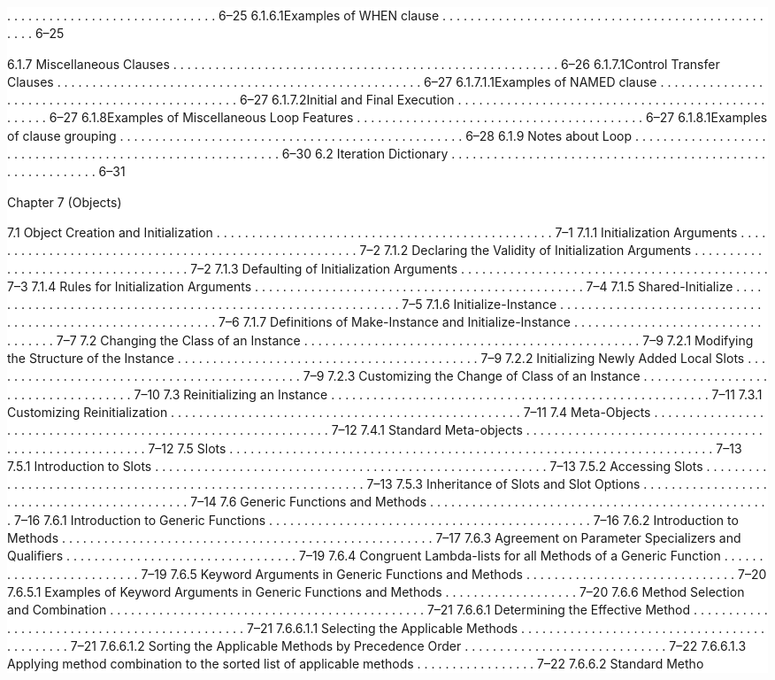 . . . . . . . . . . . . . . . . . . . . . . . . . . . . . . 6–25 6.1.6.1Examples of WHEN clause . . . . . . . . . . . . . . . . . . . . . . . . . . . . . . . . . . . . . . . . . . . . . . . . . . 6–25 





6\.1.7 Miscellaneous Clauses . . . . . . . . . . . . . . . . . . . . . . . . . . . . . . . . . . . . . . . . . . . . . . . . . . . . . . . 6–26 6.1.7.1Control Transfer Clauses . . . . . . . . . . . . . . . . . . . . . . . . . . . . . . . . . . . . . . . . . . . . . . . . . . . . 6–27 6.1.7.1.1Examples of NAMED clause . . . . . . . . . . . . . . . . . . . . . . . . . . . . . . . . . . . . . . . . . . . . . . . . 6–27 6.1.7.2Initial and Final Execution . . . . . . . . . . . . . . . . . . . . . . . . . . . . . . . . . . . . . . . . . . . . . . . . . . 6–27 6.1.8Examples of Miscellaneous Loop Features . . . . . . . . . . . . . . . . . . . . . . . . . . . . . . . . . . . . . . . . . 6–27 6.1.8.1Examples of clause grouping . . . . . . . . . . . . . . . . . . . . . . . . . . . . . . . . . . . . . . . . . . . . . . . . . 6–28 6.1.9 Notes about Loop . . . . . . . . . . . . . . . . . . . . . . . . . . . . . . . . . . . . . . . . . . . . . . . . . . . . . . . . . . 6–30 6.2 Iteration Dictionary . . . . . . . . . . . . . . . . . . . . . . . . . . . . . . . . . . . . . . . . . . . . . . . . . . . . . . . . . . 6–31 

Chapter 7 (Objects) 

7\.1 Object Creation and Initialization . . . . . . . . . . . . . . . . . . . . . . . . . . . . . . . . . . . . . . . . . . . . . . . . 7–1 7.1.1 Initialization Arguments . . . . . . . . . . . . . . . . . . . . . . . . . . . . . . . . . . . . . . . . . . . . . . . . . . . . . . 7–2 7.1.2 Declaring the Validity of Initialization Arguments . . . . . . . . . . . . . . . . . . . . . . . . . . . . . . . . . . . . 7–2 7.1.3 Defaulting of Initialization Arguments . . . . . . . . . . . . . . . . . . . . . . . . . . . . . . . . . . . . . . . . . . . . 7–3 7.1.4 Rules for Initialization Arguments . . . . . . . . . . . . . . . . . . . . . . . . . . . . . . . . . . . . . . . . . . . . . . . 7–4 7.1.5 Shared-Initialize . . . . . . . . . . . . . . . . . . . . . . . . . . . . . . . . . . . . . . . . . . . . . . . . . . . . . . . . . . . . 7–5 7.1.6 Initialize-Instance . . . . . . . . . . . . . . . . . . . . . . . . . . . . . . . . . . . . . . . . . . . . . . . . . . . . . . . . . . . 7–6 7.1.7 Definitions of Make-Instance and Initialize-Instance . . . . . . . . . . . . . . . . . . . . . . . . . . . . . . . . . . 7–7 7.2 Changing the Class of an Instance . . . . . . . . . . . . . . . . . . . . . . . . . . . . . . . . . . . . . . . . . . . . . . . . 7–9 7.2.1 Modifying the Structure of the Instance . . . . . . . . . . . . . . . . . . . . . . . . . . . . . . . . . . . . . . . . . . . 7–9 7.2.2 Initializing Newly Added Local Slots . . . . . . . . . . . . . . . . . . . . . . . . . . . . . . . . . . . . . . . . . . . . . 7–9 7.2.3 Customizing the Change of Class of an Instance . . . . . . . . . . . . . . . . . . . . . . . . . . . . . . . . . . . . 7–10 7.3 Reinitializing an Instance . . . . . . . . . . . . . . . . . . . . . . . . . . . . . . . . . . . . . . . . . . . . . . . . . . . . . . 7–11 7.3.1 Customizing Reinitialization . . . . . . . . . . . . . . . . . . . . . . . . . . . . . . . . . . . . . . . . . . . . . . . . . . 7–11 7.4 Meta-Objects . . . . . . . . . . . . . . . . . . . . . . . . . . . . . . . . . . . . . . . . . . . . . . . . . . . . . . . . . . . . . . 7–12 7.4.1 Standard Meta-objects . . . . . . . . . . . . . . . . . . . . . . . . . . . . . . . . . . . . . . . . . . . . . . . . . . . . . . 7–12 7.5 Slots . . . . . . . . . . . . . . . . . . . . . . . . . . . . . . . . . . . . . . . . . . . . . . . . . . . . . . . . . . . . . . . . . . . . . 7–13 7.5.1 Introduction to Slots . . . . . . . . . . . . . . . . . . . . . . . . . . . . . . . . . . . . . . . . . . . . . . . . . . . . . . . . 7–13 7.5.2 Accessing Slots . . . . . . . . . . . . . . . . . . . . . . . . . . . . . . . . . . . . . . . . . . . . . . . . . . . . . . . . . . . . 7–13 7.5.3 Inheritance of Slots and Slot Options . . . . . . . . . . . . . . . . . . . . . . . . . . . . . . . . . . . . . . . . . . . . 7–14 7.6 Generic Functions and Methods . . . . . . . . . . . . . . . . . . . . . . . . . . . . . . . . . . . . . . . . . . . . . . . . . 7–16 7.6.1 Introduction to Generic Functions . . . . . . . . . . . . . . . . . . . . . . . . . . . . . . . . . . . . . . . . . . . . . . 7–16 7.6.2 Introduction to Methods . . . . . . . . . . . . . . . . . . . . . . . . . . . . . . . . . . . . . . . . . . . . . . . . . . . . . 7–17 7.6.3 Agreement on Parameter Specializers and Qualifiers . . . . . . . . . . . . . . . . . . . . . . . . . . . . . . . . . 7–19 7.6.4 Congruent Lambda-lists for all Methods of a Generic Function . . . . . . . . . . . . . . . . . . . . . . . . . 7–19 7.6.5 Keyword Arguments in Generic Functions and Methods . . . . . . . . . . . . . . . . . . . . . . . . . . . . . . 7–20 7.6.5.1 Examples of Keyword Arguments in Generic Functions and Methods . . . . . . . . . . . . . . . . . . . 7–20 7.6.6 Method Selection and Combination . . . . . . . . . . . . . . . . . . . . . . . . . . . . . . . . . . . . . . . . . . . . . 7–21 7.6.6.1 Determining the Effective Method . . . . . . . . . . . . . . . . . . . . . . . . . . . . . . . . . . . . . . . . . . . . . 7–21 7.6.6.1.1 Selecting the Applicable Methods . . . . . . . . . . . . . . . . . . . . . . . . . . . . . . . . . . . . . . . . . . . . 7–21 7.6.6.1.2 Sorting the Applicable Methods by Precedence Order . . . . . . . . . . . . . . . . . . . . . . . . . . . . . 7–22 7.6.6.1.3 Applying method combination to the sorted list of applicable methods . . . . . . . . . . . . . . . . . 7–22 7.6.6.2 Standard Metho